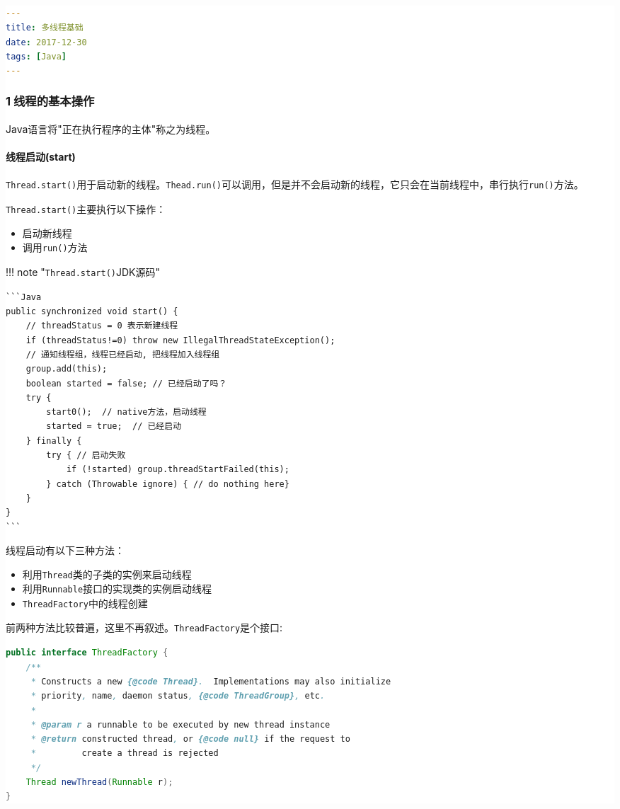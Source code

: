 ```yaml
---
title: 多线程基础
date: 2017-12-30
tags: [Java]
---
```



### 1 线程的基本操作

Java语言将"正在执行程序的主体"称之为线程。

#### 线程启动(start)

`Thread.start()`用于启动新的线程。`Thead.run()`可以调用，但是并不会启动新的线程，它只会在当前线程中，串行执行`run()`方法。

`Thread.start()`主要执行以下操作：

* 启动新线程
* 调用`run()`方法

!!! note "`Thread.start()`JDK源码"

    ```Java
    public synchronized void start() {
        // threadStatus = 0 表示新建线程
        if (threadStatus!=0) throw new IllegalThreadStateException();
        // 通知线程组，线程已经启动, 把线程加入线程组
        group.add(this);
        boolean started = false; // 已经启动了吗？
        try {
            start0();  // native方法，启动线程
            started = true;  // 已经启动
        } finally {
            try { // 启动失败
                if (!started) group.threadStartFailed(this);
            } catch (Throwable ignore) { // do nothing here}
        }
    }
    ```

线程启动有以下三种方法：

* 利用`Thread`类的子类的实例来启动线程
* 利用`Runnable`接口的实现类的实例启动线程
* `ThreadFactory`中的线程创建

前两种方法比较普遍，这里不再叙述。`ThreadFactory`是个接口:

```Java
public interface ThreadFactory {
    /**
     * Constructs a new {@code Thread}.  Implementations may also initialize
     * priority, name, daemon status, {@code ThreadGroup}, etc.
     *
     * @param r a runnable to be executed by new thread instance
     * @return constructed thread, or {@code null} if the request to
     *         create a thread is rejected
     */
    Thread newThread(Runnable r);
}
```
